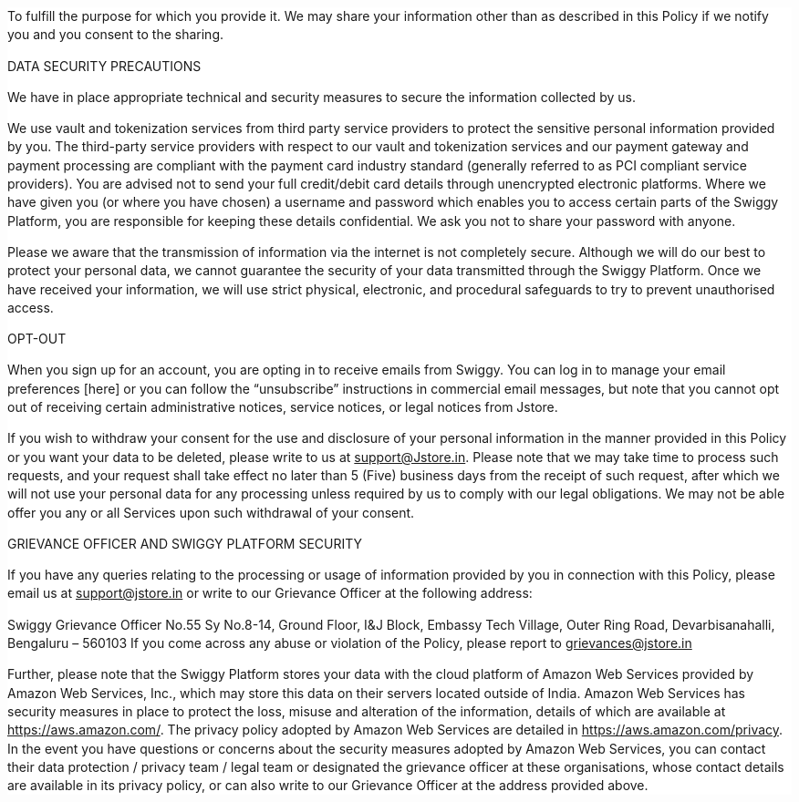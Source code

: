 To fulfill the purpose for which you provide it.
We may share your information other than as described in this Policy if we notify you and you consent to the sharing.


DATA SECURITY PRECAUTIONS

We have in place appropriate technical and security measures to secure the information collected by us.

We use vault and tokenization services from third party service providers to protect the sensitive personal information provided by you. The third-party service providers with respect to our vault and tokenization services and our payment gateway and payment processing are compliant with the payment card industry standard (generally referred to as PCI compliant service providers). You are advised not to send your full credit/debit card details through unencrypted electronic platforms. Where we have given you (or where you have chosen) a username and password which enables you to access certain parts of the Swiggy Platform, you are responsible for keeping these details confidential. We ask you not to share your password with anyone.

Please we aware that the transmission of information via the internet is not completely secure. Although we will do our best to protect your personal data, we cannot guarantee the security of your data transmitted through the Swiggy Platform. Once we have received your information, we will use strict physical, electronic, and procedural safeguards to try to prevent unauthorised access.



OPT-OUT

When you sign up for an account, you are opting in to receive emails from Swiggy. You can log in to manage your email preferences [here] or you can follow the “unsubscribe” instructions in commercial email messages, but note that you cannot opt out of receiving certain administrative notices, service notices, or legal notices from Jstore.



If you wish to withdraw your consent for the use and disclosure of your personal information in the manner provided in this Policy or you want your data to be deleted, please write to us at support@Jstore.in. Please note that we may take time to process such requests, and your request shall take effect no later than 5 (Five) business days from the receipt of such request, after which we will not use your personal data for any processing unless required by us to comply with our legal obligations. We may not be able offer you any or all Services upon such withdrawal of your consent.



GRIEVANCE OFFICER AND SWIGGY PLATFORM SECURITY

If you have any queries relating to the processing or usage of information provided by you in connection with this Policy, please email us at support@jstore.in or write to our Grievance Officer at the following address:

Swiggy Grievance Officer
No.55 Sy No.8-14, Ground Floor, I&J Block,
Embassy Tech Village, Outer Ring Road,
Devarbisanahalli, Bengaluru – 560103
If you come across any abuse or violation of the Policy, please report to grievances@jstore.in

Further, please note that the Swiggy Platform stores your data with the cloud platform of Amazon Web Services provided by Amazon Web Services, Inc., which may store this data on their servers located outside of India. Amazon Web Services has security measures in place to protect the loss, misuse and alteration of the information, details of which are available at https://aws.amazon.com/. The privacy policy adopted by Amazon Web Services are detailed in https://aws.amazon.com/privacy. In the event you have questions or concerns about the security measures adopted by Amazon Web Services, you can contact their data protection / privacy team / legal team or designated the grievance officer at these organisations, whose contact details are available in its privacy policy, or can also write to our Grievance Officer at the address provided above.

